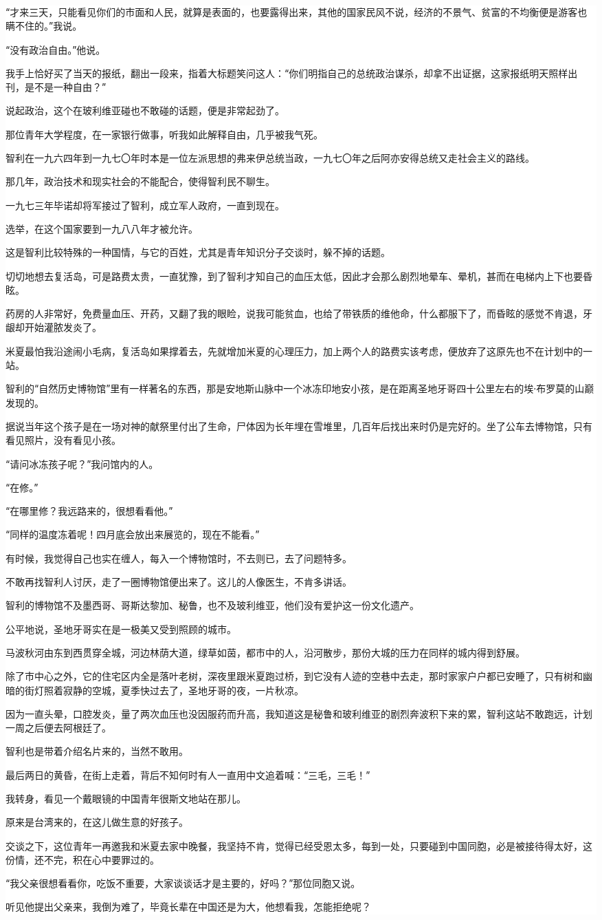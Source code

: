 “才来三天，只能看见你们的市面和人民，就算是表面的，也要露得出来，其他的国家民风不说，经济的不景气、贫富的不均衡便是游客也瞒不住的。”我说。

“没有政治自由。”他说。

我手上恰好买了当天的报纸，翻出一段来，指着大标题笑问这人：“你们明指自己的总统政治谋杀，却拿不出证据，这家报纸明天照样出刊，是不是一种自由？”

说起政治，这个在玻利维亚碰也不敢碰的话题，便是非常起劲了。

那位青年大学程度，在一家银行做事，听我如此解释自由，几乎被我气死。

智利在一九六四年到一九七〇年时本是一位左派思想的弗来伊总统当政，一九七〇年之后阿亦安得总统又走社会主义的路线。

那几年，政治技术和现实社会的不能配合，使得智利民不聊生。

一九七三年毕诺却将军接过了智利，成立军人政府，一直到现在。

选举，在这个国家要到一九八八年才被允许。

这是智利比较特殊的一种国情，与它的百姓，尤其是青年知识分子交谈时，躲不掉的话题。

切切地想去复活岛，可是路费太贵，一直犹豫，到了智利才知自己的血压太低，因此才会那么剧烈地晕车、晕机，甚而在电梯内上下也要昏眩。

药房的人非常好，免费量血压、开药，又翻了我的眼睑，说我可能贫血，也给了带铁质的维他命，什么都服下了，而昏眩的感觉不肯退，牙龈却开始灌脓发炎了。

米夏最怕我沿途闹小毛病，复活岛如果撑着去，先就增加米夏的心理压力，加上两个人的路费实该考虑，便放弃了这原先也不在计划中的一站。

智利的“自然历史博物馆”里有一样著名的东西，那是安地斯山脉中一个冰冻印地安小孩，是在距离圣地牙哥四十公里左右的埃·布罗莫的山巅发现的。

据说当年这个孩子是在一场对神的献祭里付出了生命，尸体因为长年埋在雪堆里，几百年后找出来时仍是完好的。坐了公车去博物馆，只有看见照片，没有看见小孩。

“请问冰冻孩子呢？”我问馆内的人。

“在修。”

“在哪里修？我远路来的，很想看看他。”

“同样的温度冻着呢！四月底会放出来展览的，现在不能看。”

有时候，我觉得自己也实在缠人，每入一个博物馆时，不去则已，去了问题特多。

不敢再找智利人讨厌，走了一圈博物馆便出来了。这儿的人像医生，不肯多讲话。

智利的博物馆不及墨西哥、哥斯达黎加、秘鲁，也不及玻利维亚，他们没有爱护这一份文化遗产。

公平地说，圣地牙哥实在是一极美又受到照顾的城市。

马波秋河由东到西贯穿全城，河边林荫大道，绿草如茵，都市中的人，沿河散步，那份大城的压力在同样的城内得到舒展。

除了市中心之外，它的住宅区内全是落叶老树，深夜里跟米夏跑过桥，到它没有人迹的空巷中去走，那时家家户户都已安睡了，只有树和幽暗的街灯照着寂静的空城，夏季快过去了，圣地牙哥的夜，一片秋凉。

因为一直头晕，口腔发炎，量了两次血压也没因服药而升高，我知道这是秘鲁和玻利维亚的剧烈奔波积下来的累，智利这站不敢跑远，计划一周之后便去阿根廷了。

智利也是带着介绍名片来的，当然不敢用。

最后两日的黄昏，在街上走着，背后不知何时有人一直用中文追着喊：“三毛，三毛！”

我转身，看见一个戴眼镜的中国青年很斯文地站在那儿。

原来是台湾来的，在这儿做生意的好孩子。

交谈之下，这位青年一再邀我和米夏去家中晚餐，我坚持不肯，觉得已经受恩太多，每到一处，只要碰到中国同胞，必是被接待得太好，这份情，还不完，积在心中要罪过的。

“我父亲很想看看你，吃饭不重要，大家谈谈话才是主要的，好吗？”那位同胞又说。

听见他提出父亲来，我倒为难了，毕竟长辈在中国还是为大，他想看我，怎能拒绝呢？
